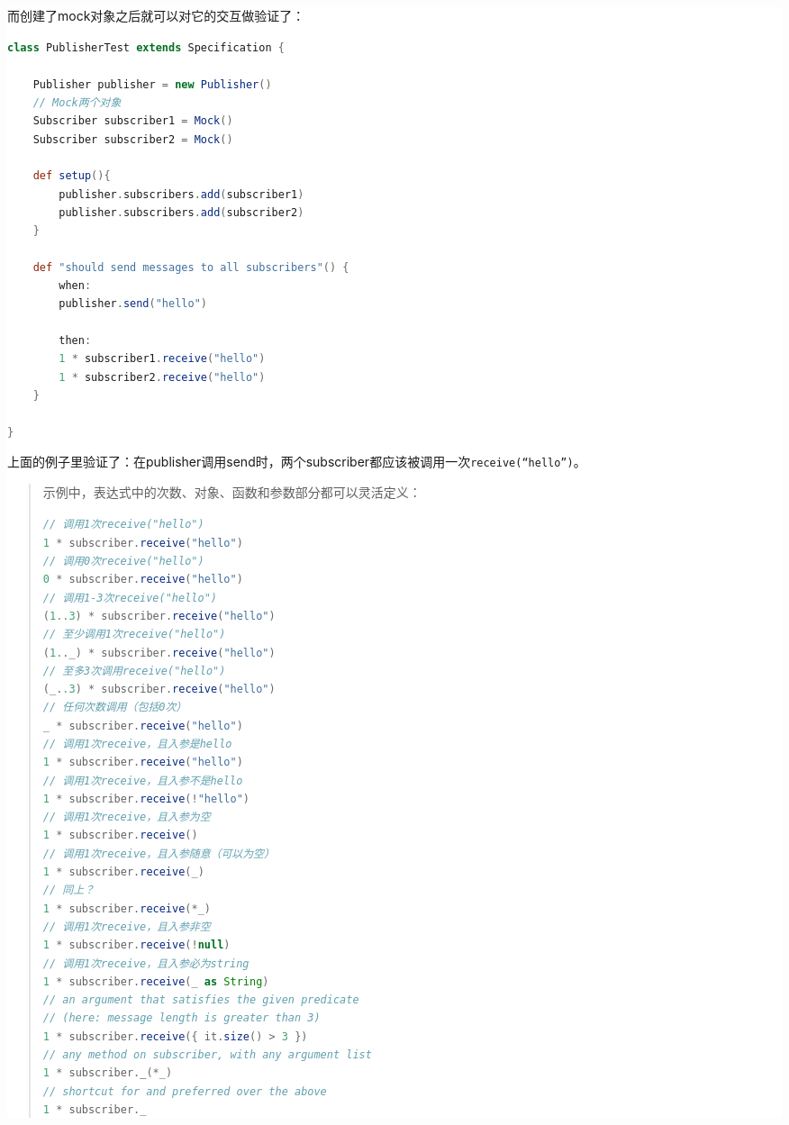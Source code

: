 而创建了mock对象之后就可以对它的交互做验证了：

```groovy
class PublisherTest extends Specification {

    Publisher publisher = new Publisher()
    // Mock两个对象
    Subscriber subscriber1 = Mock()
    Subscriber subscriber2 = Mock()

    def setup(){
        publisher.subscribers.add(subscriber1)
        publisher.subscribers.add(subscriber2)
    }

    def "should send messages to all subscribers"() {
        when:
        publisher.send("hello")

        then:
        1 * subscriber1.receive("hello")
        1 * subscriber2.receive("hello")
    }

}
```

上面的例子里验证了：在publisher调用send时，两个subscriber都应该被调用一次`receive(“hello”)`。

> 示例中，表达式中的次数、对象、函数和参数部分都可以灵活定义：
>
> ```groovy
> // 调用1次receive("hello")   
> 1 * subscriber.receive("hello")   
> // 调用0次receive("hello")  
> 0 * subscriber.receive("hello") 
> // 调用1-3次receive("hello")  
> (1..3) * subscriber.receive("hello")
> // 至少调用1次receive("hello")  
> (1.._) * subscriber.receive("hello") 
> // 至多3次调用receive("hello") 
> (_..3) * subscriber.receive("hello") 
> // 任何次数调用（包括0次）
> _ * subscriber.receive("hello")   
> // 调用1次receive，且入参是hello
> 1 * subscriber.receive("hello")   
> // 调用1次receive，且入参不是hello
> 1 * subscriber.receive(!"hello")    
> // 调用1次receive，且入参为空
> 1 * subscriber.receive()     
> // 调用1次receive，且入参随意（可以为空）
> 1 * subscriber.receive(_)   
> // 同上？
> 1 * subscriber.receive(*_)
> // 调用1次receive，且入参非空
> 1 * subscriber.receive(!null)     
> // 调用1次receive，且入参必为string
> 1 * subscriber.receive(_ as String) 
> // an argument that satisfies the given predicate
> // (here: message length is greater than 3)
> 1 * subscriber.receive({ it.size() > 3 }) 
> // any method on subscriber, with any argument list
> 1 * subscriber._(*_)     
> // shortcut for and preferred over the above
> 1 * subscriber._         